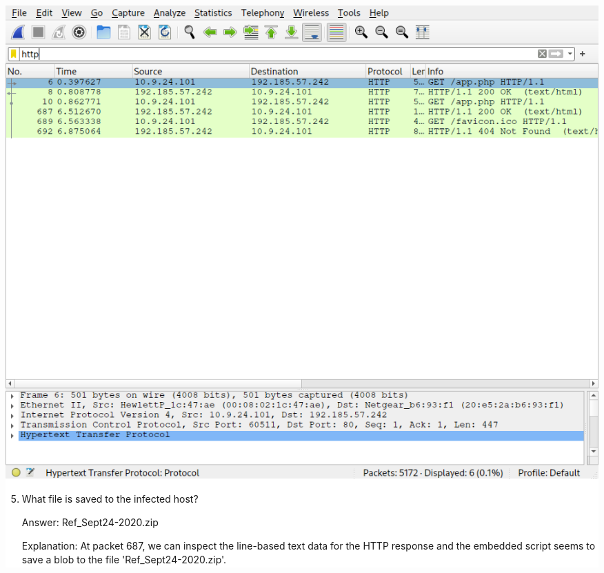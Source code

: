 ![Screenshot-from-2022-12-11-20-21-06.png](/kringlecon/2022/Screenshot-from-2022-12-11-20-21-06.png)

5. What file is saved to the infected host?

	Answer: Ref_Sept24-2020.zip

	Explanation: At packet 687, we can inspect the line-based text 	data for the HTTP response and the embedded script seems to save a blob to the file 'Ref_Sept24-2020.zip'.
